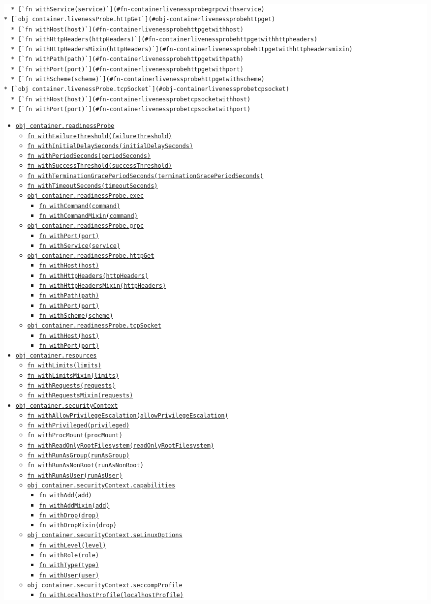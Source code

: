       * [`fn withService(service)`](#fn-containerlivenessprobegrpcwithservice)
    * [`obj container.livenessProbe.httpGet`](#obj-containerlivenessprobehttpget)
      * [`fn withHost(host)`](#fn-containerlivenessprobehttpgetwithhost)
      * [`fn withHttpHeaders(httpHeaders)`](#fn-containerlivenessprobehttpgetwithhttpheaders)
      * [`fn withHttpHeadersMixin(httpHeaders)`](#fn-containerlivenessprobehttpgetwithhttpheadersmixin)
      * [`fn withPath(path)`](#fn-containerlivenessprobehttpgetwithpath)
      * [`fn withPort(port)`](#fn-containerlivenessprobehttpgetwithport)
      * [`fn withScheme(scheme)`](#fn-containerlivenessprobehttpgetwithscheme)
    * [`obj container.livenessProbe.tcpSocket`](#obj-containerlivenessprobetcpsocket)
      * [`fn withHost(host)`](#fn-containerlivenessprobetcpsocketwithhost)
      * [`fn withPort(port)`](#fn-containerlivenessprobetcpsocketwithport)
  * [`obj container.readinessProbe`](#obj-containerreadinessprobe)
    * [`fn withFailureThreshold(failureThreshold)`](#fn-containerreadinessprobewithfailurethreshold)
    * [`fn withInitialDelaySeconds(initialDelaySeconds)`](#fn-containerreadinessprobewithinitialdelayseconds)
    * [`fn withPeriodSeconds(periodSeconds)`](#fn-containerreadinessprobewithperiodseconds)
    * [`fn withSuccessThreshold(successThreshold)`](#fn-containerreadinessprobewithsuccessthreshold)
    * [`fn withTerminationGracePeriodSeconds(terminationGracePeriodSeconds)`](#fn-containerreadinessprobewithterminationgraceperiodseconds)
    * [`fn withTimeoutSeconds(timeoutSeconds)`](#fn-containerreadinessprobewithtimeoutseconds)
    * [`obj container.readinessProbe.exec`](#obj-containerreadinessprobeexec)
      * [`fn withCommand(command)`](#fn-containerreadinessprobeexecwithcommand)
      * [`fn withCommandMixin(command)`](#fn-containerreadinessprobeexecwithcommandmixin)
    * [`obj container.readinessProbe.grpc`](#obj-containerreadinessprobegrpc)
      * [`fn withPort(port)`](#fn-containerreadinessprobegrpcwithport)
      * [`fn withService(service)`](#fn-containerreadinessprobegrpcwithservice)
    * [`obj container.readinessProbe.httpGet`](#obj-containerreadinessprobehttpget)
      * [`fn withHost(host)`](#fn-containerreadinessprobehttpgetwithhost)
      * [`fn withHttpHeaders(httpHeaders)`](#fn-containerreadinessprobehttpgetwithhttpheaders)
      * [`fn withHttpHeadersMixin(httpHeaders)`](#fn-containerreadinessprobehttpgetwithhttpheadersmixin)
      * [`fn withPath(path)`](#fn-containerreadinessprobehttpgetwithpath)
      * [`fn withPort(port)`](#fn-containerreadinessprobehttpgetwithport)
      * [`fn withScheme(scheme)`](#fn-containerreadinessprobehttpgetwithscheme)
    * [`obj container.readinessProbe.tcpSocket`](#obj-containerreadinessprobetcpsocket)
      * [`fn withHost(host)`](#fn-containerreadinessprobetcpsocketwithhost)
      * [`fn withPort(port)`](#fn-containerreadinessprobetcpsocketwithport)
  * [`obj container.resources`](#obj-containerresources)
    * [`fn withLimits(limits)`](#fn-containerresourceswithlimits)
    * [`fn withLimitsMixin(limits)`](#fn-containerresourceswithlimitsmixin)
    * [`fn withRequests(requests)`](#fn-containerresourceswithrequests)
    * [`fn withRequestsMixin(requests)`](#fn-containerresourceswithrequestsmixin)
  * [`obj container.securityContext`](#obj-containersecuritycontext)
    * [`fn withAllowPrivilegeEscalation(allowPrivilegeEscalation)`](#fn-containersecuritycontextwithallowprivilegeescalation)
    * [`fn withPrivileged(privileged)`](#fn-containersecuritycontextwithprivileged)
    * [`fn withProcMount(procMount)`](#fn-containersecuritycontextwithprocmount)
    * [`fn withReadOnlyRootFilesystem(readOnlyRootFilesystem)`](#fn-containersecuritycontextwithreadonlyrootfilesystem)
    * [`fn withRunAsGroup(runAsGroup)`](#fn-containersecuritycontextwithrunasgroup)
    * [`fn withRunAsNonRoot(runAsNonRoot)`](#fn-containersecuritycontextwithrunasnonroot)
    * [`fn withRunAsUser(runAsUser)`](#fn-containersecuritycontextwithrunasuser)
    * [`obj container.securityContext.capabilities`](#obj-containersecuritycontextcapabilities)
      * [`fn withAdd(add)`](#fn-containersecuritycontextcapabilitieswithadd)
      * [`fn withAddMixin(add)`](#fn-containersecuritycontextcapabilitieswithaddmixin)
      * [`fn withDrop(drop)`](#fn-containersecuritycontextcapabilitieswithdrop)
      * [`fn withDropMixin(drop)`](#fn-containersecuritycontextcapabilitieswithdropmixin)
    * [`obj container.securityContext.seLinuxOptions`](#obj-containersecuritycontextselinuxoptions)
      * [`fn withLevel(level)`](#fn-containersecuritycontextselinuxoptionswithlevel)
      * [`fn withRole(role)`](#fn-containersecuritycontextselinuxoptionswithrole)
      * [`fn withType(type)`](#fn-containersecuritycontextselinuxoptionswithtype)
      * [`fn withUser(user)`](#fn-containersecuritycontextselinuxoptionswithuser)
    * [`obj container.securityContext.seccompProfile`](#obj-containersecuritycontextseccompprofile)
      * [`fn withLocalhostProfile(localhostProfile)`](#fn-containersecuritycontextseccompprofilewithlocalhostprofile)